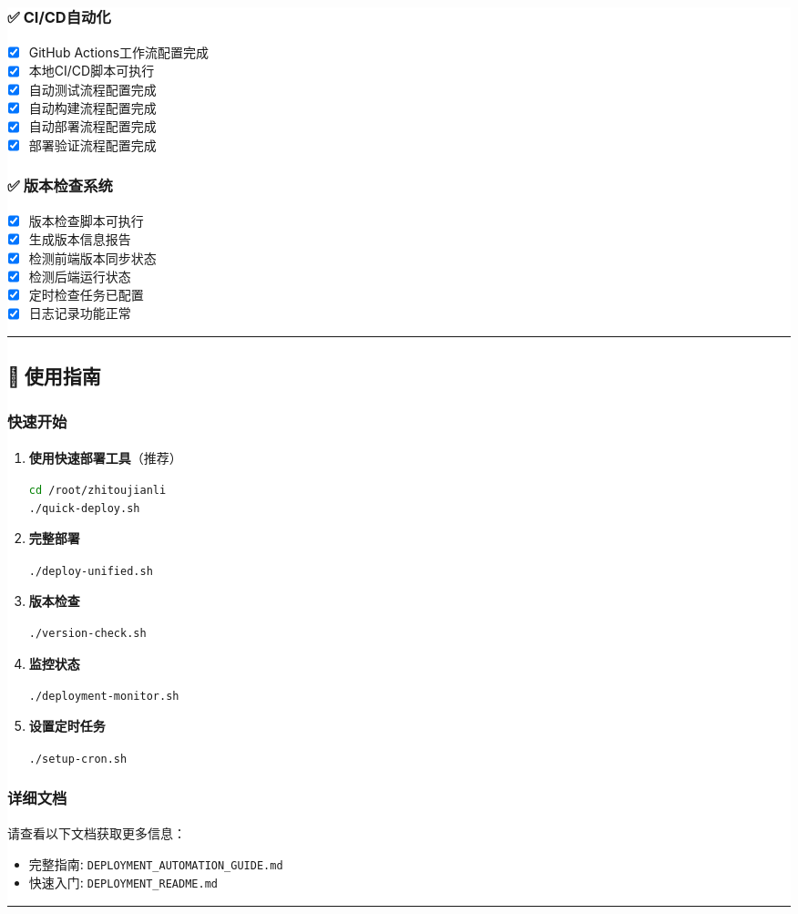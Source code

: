 ### ✅ CI/CD自动化
- [x] GitHub Actions工作流配置完成
- [x] 本地CI/CD脚本可执行
- [x] 自动测试流程配置完成
- [x] 自动构建流程配置完成
- [x] 自动部署流程配置完成
- [x] 部署验证流程配置完成

### ✅ 版本检查系统
- [x] 版本检查脚本可执行
- [x] 生成版本信息报告
- [x] 检测前端版本同步状态
- [x] 检测后端运行状态
- [x] 定时检查任务已配置
- [x] 日志记录功能正常

---

## 🚀 使用指南

### 快速开始

1. **使用快速部署工具**（推荐）
   ```bash
   cd /root/zhitoujianli
   ./quick-deploy.sh
   ```

2. **完整部署**
   ```bash
   ./deploy-unified.sh
   ```

3. **版本检查**
   ```bash
   ./version-check.sh
   ```

4. **监控状态**
   ```bash
   ./deployment-monitor.sh
   ```

5. **设置定时任务**
   ```bash
   ./setup-cron.sh
   ```

### 详细文档

请查看以下文档获取更多信息：
- 完整指南: `DEPLOYMENT_AUTOMATION_GUIDE.md`
- 快速入门: `DEPLOYMENT_README.md`

---